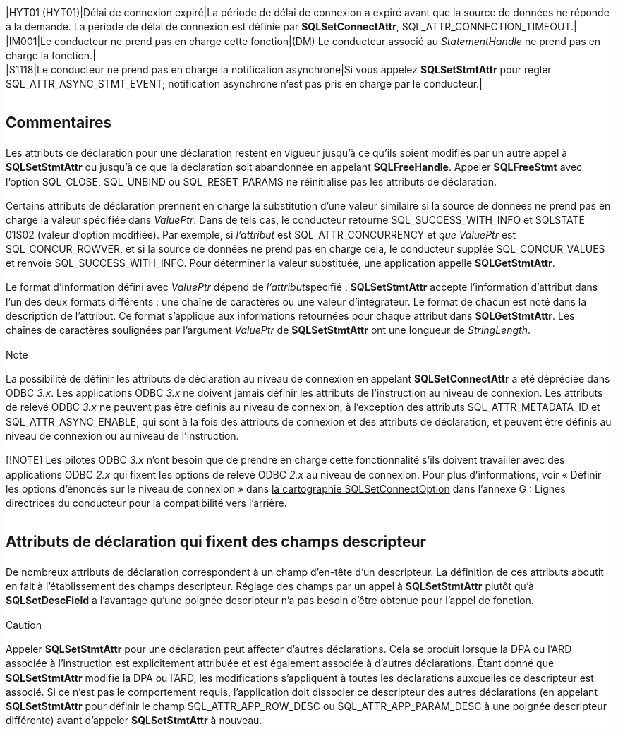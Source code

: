 |HYT01 (HYT01)|Délai de connexion expiré|La période de délai de connexion a expiré avant que la source de données ne réponde à la demande. La période de délai de connexion est définie par **SQLSetConnectAttr**, SQL_ATTR_CONNECTION_TIMEOUT.|  
|IM001|Le conducteur ne prend pas en charge cette fonction|(DM) Le conducteur associé au *StatementHandle* ne prend pas en charge la fonction.|  
|S1118|Le conducteur ne prend pas en charge la notification asynchrone|Si vous appelez **SQLSetStmtAttr** pour régler SQL_ATTR_ASYNC_STMT_EVENT; notification asynchrone n’est pas pris en charge par le conducteur.|  
  
## <a name="comments"></a>Commentaires  
 Les attributs de déclaration pour une déclaration restent en vigueur jusqu’à ce qu’ils soient modifiés par un autre appel à **SQLSetStmtAttr** ou jusqu’à ce que la déclaration soit abandonnée en appelant **SQLFreeHandle**. Appeler **SQLFreeStmt** avec l’option SQL_CLOSE, SQL_UNBIND ou SQL_RESET_PARAMS ne réinitialise pas les attributs de déclaration.  
  
 Certains attributs de déclaration prennent en charge la substitution d’une valeur similaire si la source de données ne prend pas en charge la valeur spécifiée dans *ValuePtr*. Dans de tels cas, le conducteur retourne SQL_SUCCESS_WITH_INFO et SQLSTATE 01S02 (valeur d’option modifiée). Par exemple, si *l’attribut* est SQL_ATTR_CONCURRENCY et *que ValuePtr* est SQL_CONCUR_ROWVER, et si la source de données ne prend pas en charge cela, le conducteur supplée SQL_CONCUR_VALUES et renvoie SQL_SUCCESS_WITH_INFO. Pour déterminer la valeur substituée, une application appelle **SQLGetStmtAttr**.  
  
 Le format d’information défini avec *ValuePtr* dépend de *l’attribut*spécifié . **SQLSetStmtAttr** accepte l’information d’attribut dans l’un des deux formats différents : une chaîne de caractères ou une valeur d’intégrateur. Le format de chacun est noté dans la description de l’attribut. Ce format s’applique aux informations retournées pour chaque attribut dans **SQLGetStmtAttr**. Les chaînes de caractères soulignées par l’argument *ValuePtr* de **SQLSetStmtAttr** ont une longueur de *StringLength*.  
  
> [!NOTE]
>  La possibilité de définir les attributs de déclaration au niveau de connexion en appelant **SQLSetConnectAttr** a été dépréciée dans ODBC *3.x*. Les applications ODBC *3.x* ne doivent jamais définir les attributs de l’instruction au niveau de connexion. Les attributs de relevé ODBC *3.x* ne peuvent pas être définis au niveau de connexion, à l’exception des attributs SQL_ATTR_METADATA_ID et SQL_ATTR_ASYNC_ENABLE, qui sont à la fois des attributs de connexion et des attributs de déclaration, et peuvent être définis au niveau de connexion ou au niveau de l’instruction.  
> 
> [!NOTE]
>  Les pilotes ODBC *3.x* n’ont besoin que de prendre en charge cette fonctionnalité s’ils doivent travailler avec des applications ODBC *2.x* qui fixent les options de relevé ODBC *2.x* au niveau de connexion. Pour plus d’informations, voir « Définir les options d’énoncés sur le niveau de connexion » dans [la cartographie SQLSetConnectOption](../../../odbc/reference/appendixes/sqlsetconnectoption-mapping.md) dans l’annexe G : Lignes directrices du conducteur pour la compatibilité vers l’arrière.  
  
## <a name="statement-attributes-that-set-descriptor-fields"></a>Attributs de déclaration qui fixent des champs descripteur  
 De nombreux attributs de déclaration correspondent à un champ d’en-tête d’un descripteur. La définition de ces attributs aboutit en fait à l’établissement des champs descripteur. Réglage des champs par un appel à **SQLSetStmtAttr** plutôt qu’à **SQLSetDescField** a l’avantage qu’une poignée descripteur n’a pas besoin d’être obtenue pour l’appel de fonction.  
  
> [!CAUTION]  
>  Appeler **SQLSetStmtAttr** pour une déclaration peut affecter d’autres déclarations. Cela se produit lorsque la DPA ou l’ARD associée à l’instruction est explicitement attribuée et est également associée à d’autres déclarations. Étant donné que **SQLSetStmtAttr** modifie la DPA ou l’ARD, les modifications s’appliquent à toutes les déclarations auxquelles ce descripteur est associé. Si ce n’est pas le comportement requis, l’application doit dissocier ce descripteur des autres déclarations (en appelant **SQLSetStmtAttr** pour définir le champ SQL_ATTR_APP_ROW_DESC ou SQL_ATTR_APP_PARAM_DESC à une poignée descripteur différente) avant d’appeler **SQLSetStmtAttr** à nouveau.  
  